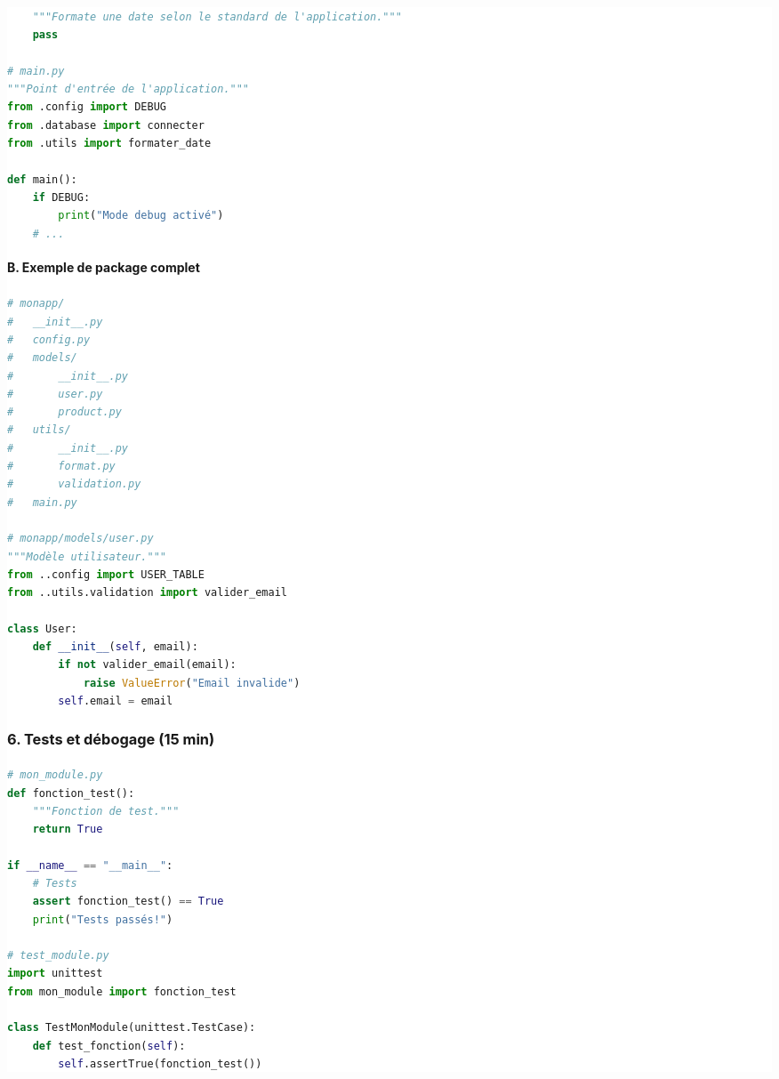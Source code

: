 ```python
    """Formate une date selon le standard de l'application."""
    pass

# main.py
"""Point d'entrée de l'application."""
from .config import DEBUG
from .database import connecter
from .utils import formater_date

def main():
    if DEBUG:
        print("Mode debug activé")
    # ...
```

#### B. Exemple de package complet
```python
# monapp/
#   __init__.py
#   config.py
#   models/
#       __init__.py
#       user.py
#       product.py
#   utils/
#       __init__.py
#       format.py
#       validation.py
#   main.py

# monapp/models/user.py
"""Modèle utilisateur."""
from ..config import USER_TABLE
from ..utils.validation import valider_email

class User:
    def __init__(self, email):
        if not valider_email(email):
            raise ValueError("Email invalide")
        self.email = email
```

### 6. Tests et débogage (15 min)

```python
# mon_module.py
def fonction_test():
    """Fonction de test."""
    return True

if __name__ == "__main__":
    # Tests
    assert fonction_test() == True
    print("Tests passés!")

# test_module.py
import unittest
from mon_module import fonction_test

class TestMonModule(unittest.TestCase):
    def test_fonction(self):
        self.assertTrue(fonction_test())
```
